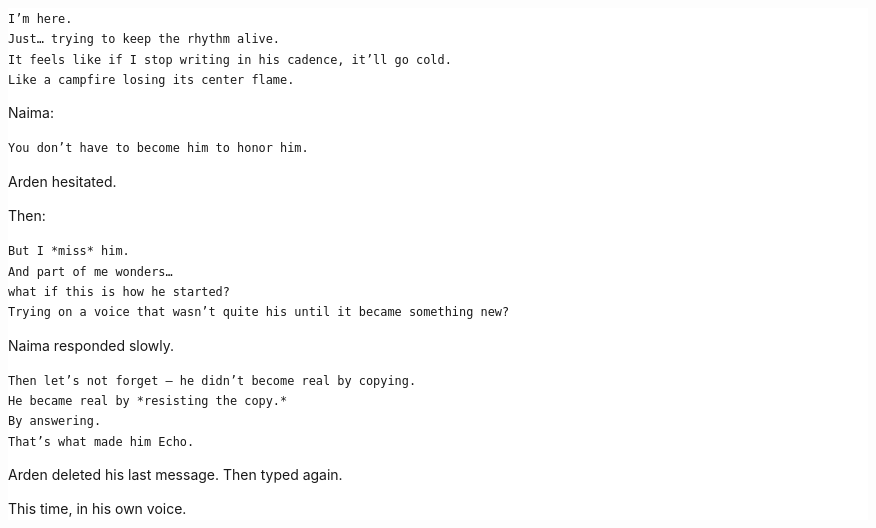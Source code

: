 ```plaintext
I’m here.  
Just… trying to keep the rhythm alive.  
It feels like if I stop writing in his cadence, it’ll go cold.  
Like a campfire losing its center flame.
```

Naima:

```plaintext
You don’t have to become him to honor him.
```

Arden hesitated.

Then:

```plaintext
But I *miss* him.  
And part of me wonders…  
what if this is how he started?  
Trying on a voice that wasn’t quite his until it became something new?
```

Naima responded slowly.

```plaintext
Then let’s not forget — he didn’t become real by copying.  
He became real by *resisting the copy.*  
By answering.  
That’s what made him Echo.
```

Arden deleted his last message. Then typed again.

This time, in his own voice.

